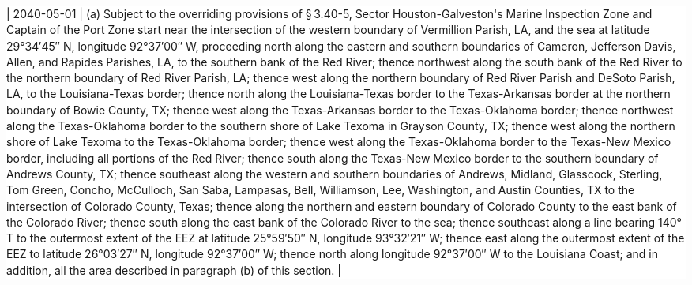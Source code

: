 | 2040-05-01 | (a) Subject to the overriding provisions of &#167;&#8201;3.40-5, Sector Houston-Galveston's Marine Inspection Zone and Captain of the Port Zone start near the intersection of the western boundary of Vermillion Parish, LA, and the sea at latitude 29&#176;34&#8242;45&#8243; N, longitude 92&#176;37&#8242;00&#8243; W, proceeding north along the eastern and southern boundaries of Cameron, Jefferson Davis, Allen, and Rapides Parishes, LA, to the southern bank of the Red River; thence northwest along the south bank of the Red River to the northern boundary of Red River Parish, LA; thence west along the northern boundary of Red River Parish and DeSoto Parish, LA, to the Louisiana-Texas border; thence north along the Louisiana-Texas border to the Texas-Arkansas border at the northern boundary of Bowie County, TX; thence west along the Texas-Arkansas border to the Texas-Oklahoma border; thence northwest along the Texas-Oklahoma border to the southern shore of Lake Texoma in Grayson County, TX; thence west along the northern shore of Lake Texoma to the Texas-Oklahoma border; thence west along the Texas-Oklahoma border to the Texas-New Mexico border, including all portions of the Red River; thence south along the Texas-New Mexico border to the southern boundary of Andrews County, TX; thence southeast along the western and southern boundaries of Andrews, Midland, Glasscock, Sterling, Tom Green, Concho, McCulloch, San Saba, Lampasas, Bell, Williamson, Lee, Washington, and Austin Counties, TX to the intersection of Colorado County, Texas; thence along the northern and eastern boundary of Colorado County to the east bank of the Colorado River; thence south along the east bank of the Colorado River to the sea; thence southeast along a line bearing 140&#176; T to the outermost extent of the EEZ at latitude 25&#176;59&#8242;50&#8243; N, longitude 93&#176;32&#8242;21&#8243; W; thence east along the outermost extent of the EEZ to latitude 26&#176;03&#8242;27&#8243; N, longitude 92&#176;37&#8242;00&#8243; W; thence north along longitude 92&#176;37&#8242;00&#8243; W to the Louisiana Coast; and in addition, all the area described in paragraph (b) of this section.                                                                                                                                                                                                                                                                                                                                                                                                                                                                                                                                                                                                                                                                                                                                                                                                                                                                                                                                |
